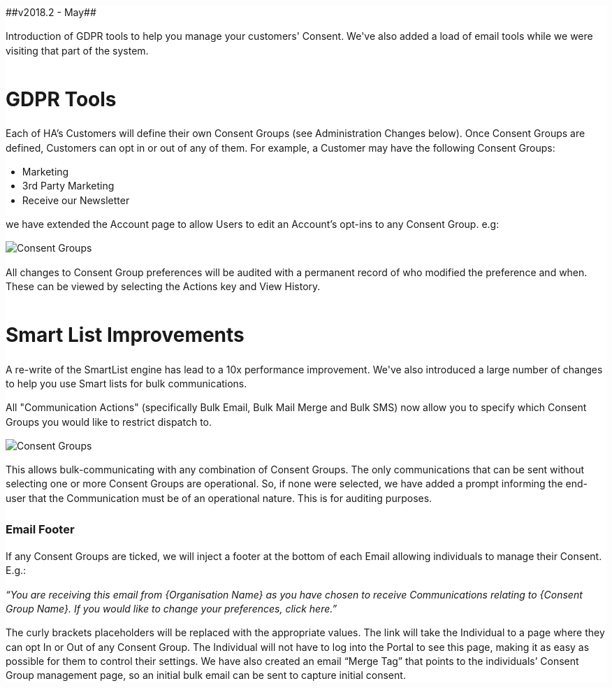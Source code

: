 
##v2018.2 - May##

Introduction of GDPR tools to help you manage your customers' Consent.  We've also added a load of email tools while we were visiting that part of the system.

# GDPR Tools #

Each of HA’s Customers will define their own Consent Groups (see Administration Changes below). Once Consent Groups are defined, Customers can opt in or out of any of them. For example, a Customer may have the following Consent Groups:

- Marketing
- 3rd Party Marketing
- Receive our Newsletter

we have extended the Account page to allow Users to edit an Account’s opt-ins to any Consent Group. e.g:

![Consent Groups](http://help.harbourassist.com/site/releaseNotes/img/2018.2/ConsentGroups.png)

All changes to Consent Group preferences will be audited with a permanent record of who modified the preference and when.  These can be viewed by selecting the Actions key and View History.

# Smart List Improvements #

A re-write of the SmartList engine has lead to a 10x performance improvement.  We've also introduced a large number of changes to help you use Smart lists for bulk communications.  

All "Communication Actions" (specifically Bulk Email, Bulk Mail Merge and Bulk SMS) now allow you to specify which Consent Groups you would like to restrict dispatch to.  

![Consent Groups](http://help.harbourassist.com/site/releaseNotes/img/2018.2/ConsentGroups1.png)

This allows bulk-communicating with any combination of Consent Groups.
The only communications that can be sent without selecting one or more Consent Groups are operational.  So, if none were selected, we have added a prompt informing the end-user that the Communication must be of an operational nature.   This is for auditing purposes.

### Email Footer ###

If any Consent Groups are ticked, we will inject a footer at the bottom of each Email allowing individuals to manage their Consent. E.g.:

*“You are receiving this email from {Organisation Name} as you have chosen to receive Communications relating to {Consent Group Name}. If you would like to change your preferences, click here.”*

The curly brackets placeholders will be replaced with the appropriate values. The link will take the Individual to a page where they can opt In or Out of any Consent Group. The Individual will not have to log into the Portal to see this page, making it as easy as possible for them to control their settings.
We have also created an email “Merge Tag” that points to the individuals’ Consent Group management page, so an initial bulk email can be sent to capture initial consent.
